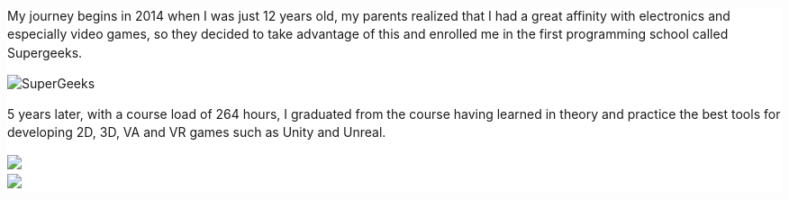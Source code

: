 My journey begins in 2014 when I was just 12 years old, my parents realized that I had a great affinity with electronics and especially video games, so they decided to take advantage of this and enrolled me in the first programming school called Supergeeks.


<img class="center" alt="SuperGeeks" src="https://supergeeks.com.br/images/logo_SG_com_borda.svg?imwidth=256"
/><br>

5 years later, with a course load of 264 hours, I graduated from the course having learned in theory and practice the best tools for developing 2D, 3D, VA and VR games such as Unity and Unreal.


<div class="mycontainer center">
    <div>
        <img width=300 src="https://cdn.jsdelivr.net/gh/devicons/devicon@latest/icons/unity/unity-original-wordmark.svg" />
    </div>
    <div>
        <img width=300 src="https://cdn.jsdelivr.net/gh/devicons/devicon@latest/icons/unrealengine/unrealengine-original-wordmark.svg" />
    </div>
</div>
